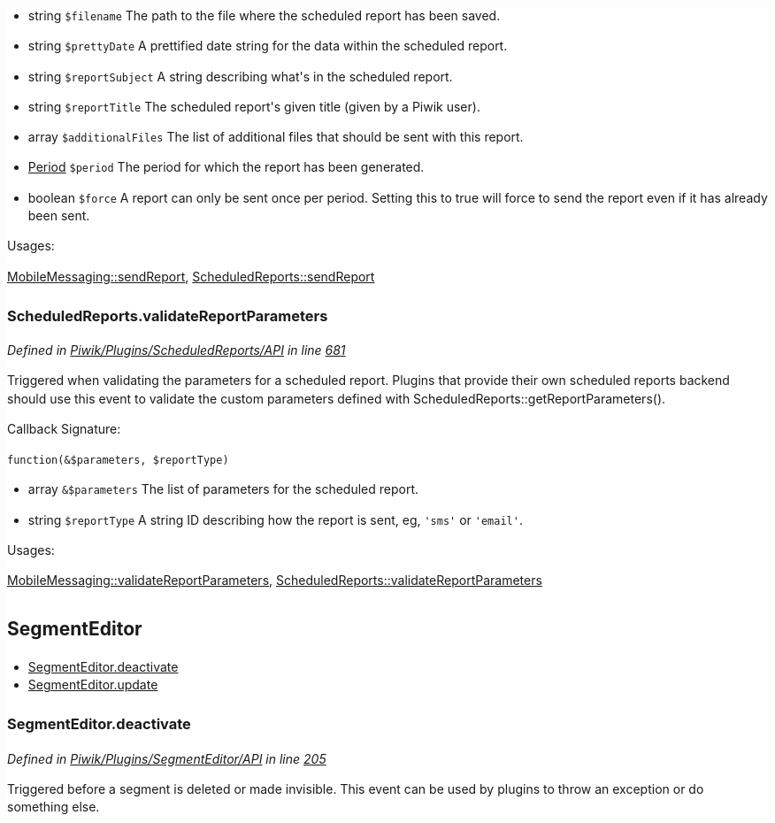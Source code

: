 - string `$filename` The path to the file where the scheduled report has been saved.

- string `$prettyDate` A prettified date string for the data within the scheduled report.

- string `$reportSubject` A string describing what's in the scheduled report.

- string `$reportTitle` The scheduled report's given title (given by a Piwik user).

- array `$additionalFiles` The list of additional files that should be sent with this report.

- [Period](/api-reference/Piwik/Period) `$period` The period for which the report has been generated.

- boolean `$force` A report can only be sent once per period. Setting this to true will force to send the report even if it has already been sent.

Usages:

[MobileMessaging::sendReport](https://github.com/piwik/piwik/blob/2.x-dev/plugins/MobileMessaging/MobileMessaging.php#L180), [ScheduledReports::sendReport](https://github.com/piwik/piwik/blob/2.x-dev/plugins/ScheduledReports/ScheduledReports.php#L289)


### ScheduledReports.validateReportParameters

*Defined in [Piwik/Plugins/ScheduledReports/API](https://github.com/piwik/piwik/blob/2.x-dev/plugins/ScheduledReports/API.php) in line [681](https://github.com/piwik/piwik/blob/2.x-dev/plugins/ScheduledReports/API.php#L681)*

Triggered when validating the parameters for a scheduled report. Plugins that provide their own scheduled reports backend should use this
event to validate the custom parameters defined with ScheduledReports::getReportParameters().

Callback Signature:
<pre><code>function(&amp;$parameters, $reportType)</code></pre>

- array `&$parameters` The list of parameters for the scheduled report.

- string `$reportType` A string ID describing how the report is sent, eg, `'sms'` or `'email'`.

Usages:

[MobileMessaging::validateReportParameters](https://github.com/piwik/piwik/blob/2.x-dev/plugins/MobileMessaging/MobileMessaging.php#L97), [ScheduledReports::validateReportParameters](https://github.com/piwik/piwik/blob/2.x-dev/plugins/ScheduledReports/ScheduledReports.php#L139)

## SegmentEditor

- [SegmentEditor.deactivate](#segmenteditordeactivate)
- [SegmentEditor.update](#segmenteditorupdate)

### SegmentEditor.deactivate

*Defined in [Piwik/Plugins/SegmentEditor/API](https://github.com/piwik/piwik/blob/2.x-dev/plugins/SegmentEditor/API.php) in line [205](https://github.com/piwik/piwik/blob/2.x-dev/plugins/SegmentEditor/API.php#L205)*

Triggered before a segment is deleted or made invisible. This event can be used by plugins to throw an exception
or do something else.
